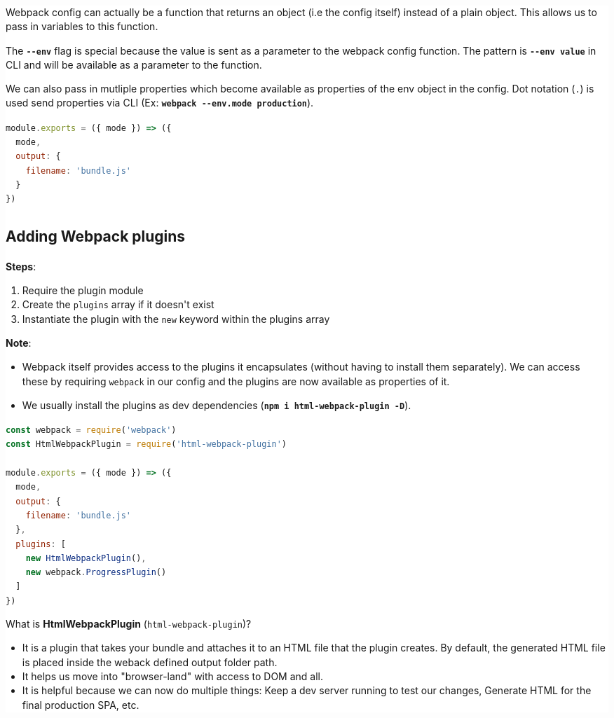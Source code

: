 Webpack config can actually be a function that returns an object (i.e the config itself) instead of a plain object. This allows us to pass in variables to this function.

The **`--env`** flag is special because the value is sent as a parameter to the webpack config function. The pattern is **`--env value`** in CLI and will be available as a parameter to the function.

We can also pass in mutliple properties which become available as properties of the env object in the config. Dot notation (`.`) is used send properties via CLI (Ex: **`webpack --env.mode production`**).

```js
module.exports = ({ mode }) => ({
  mode,
  output: {
    filename: 'bundle.js'
  }
})
```



## Adding Webpack plugins

**Steps**:

1. Require the plugin module
2. Create the `plugins` array if it doesn't exist
3. Instantiate the plugin with the `new` keyword within the plugins array

**Note**:

- Webpack itself provides access to the plugins it encapsulates (without having to install them separately). We can access these by requiring `webpack` in our config and the plugins are now available as properties of it.

- We usually install the plugins as dev dependencies (**`npm i html-webpack-plugin -D`**).

```js
const webpack = require('webpack')
const HtmlWebpackPlugin = require('html-webpack-plugin')

module.exports = ({ mode }) => ({
  mode,
  output: {
    filename: 'bundle.js'
  },
  plugins: [
    new HtmlWebpackPlugin(),
    new webpack.ProgressPlugin()
  ]
})
```

What is **HtmlWebpackPlugin** (`html-webpack-plugin`)?

- It is a plugin that takes your bundle and attaches it to an HTML file that the plugin creates. By default, the generated HTML file is placed inside the weback defined output folder path.
- It helps us move into "browser-land" with access to DOM and all.
- It is helpful because we can now do multiple things: Keep a dev server running to test our changes, Generate HTML for the final production SPA, etc.
